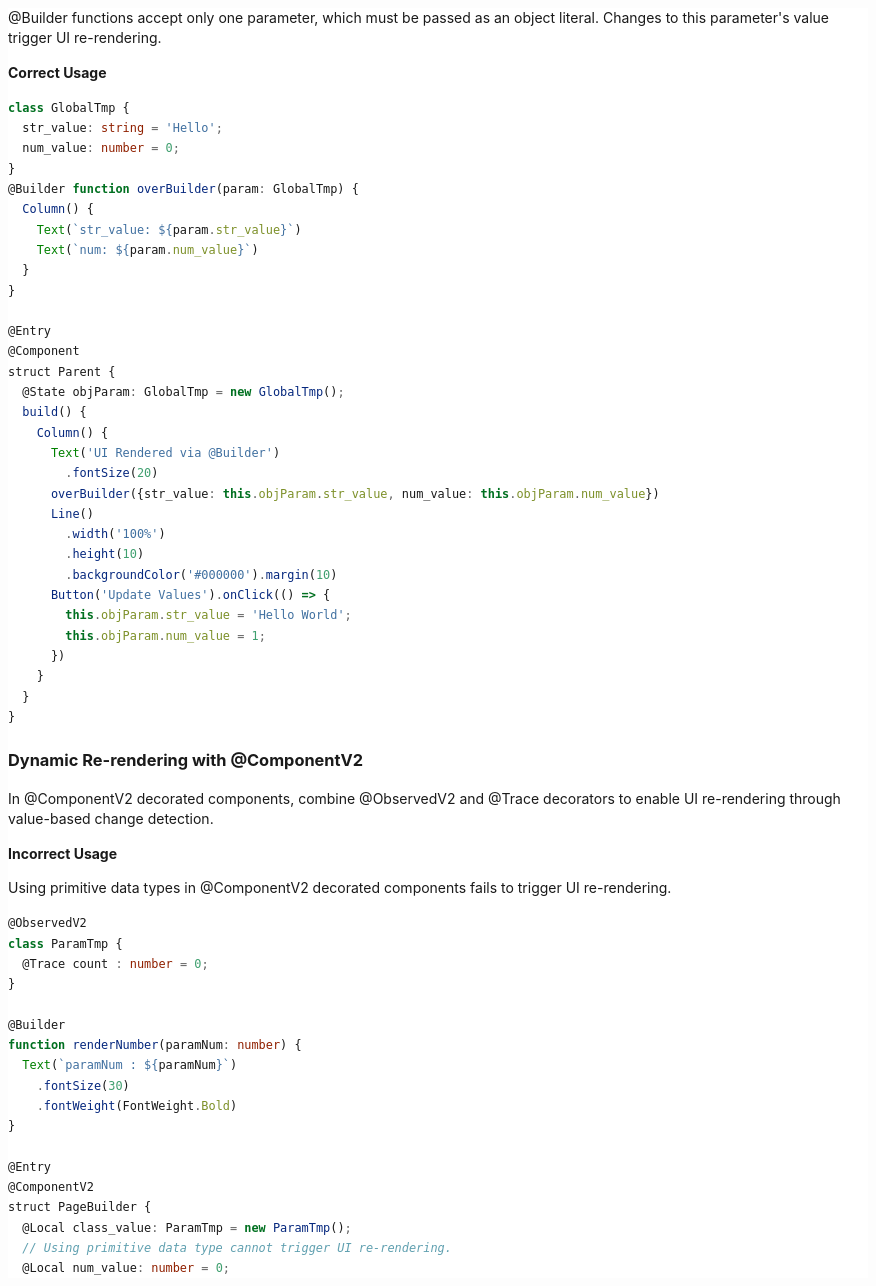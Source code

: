 \@Builder functions accept only one parameter, which must be passed as an object literal. Changes to this parameter's value trigger UI re-rendering.

**Correct Usage**

```ts
class GlobalTmp {
  str_value: string = 'Hello';
  num_value: number = 0;
}
@Builder function overBuilder(param: GlobalTmp) {
  Column() {
    Text(`str_value: ${param.str_value}`)
    Text(`num: ${param.num_value}`)
  }
}

@Entry
@Component
struct Parent {
  @State objParam: GlobalTmp = new GlobalTmp();
  build() {
    Column() {
      Text('UI Rendered via @Builder')
        .fontSize(20)
      overBuilder({str_value: this.objParam.str_value, num_value: this.objParam.num_value})
      Line()
        .width('100%')
        .height(10)
        .backgroundColor('#000000').margin(10)
      Button('Update Values').onClick(() => {
        this.objParam.str_value = 'Hello World';
        this.objParam.num_value = 1;
      })
    }
  }
}
```

### Dynamic Re-rendering with @ComponentV2

In @ComponentV2 decorated components, combine @ObservedV2 and @Trace decorators to enable UI re-rendering through value-based change detection.

**Incorrect Usage**

Using primitive data types in @ComponentV2 decorated components fails to trigger UI re-rendering.

```ts
@ObservedV2
class ParamTmp {
  @Trace count : number = 0;
}

@Builder
function renderNumber(paramNum: number) {
  Text(`paramNum : ${paramNum}`)
    .fontSize(30)
    .fontWeight(FontWeight.Bold)
}

@Entry
@ComponentV2
struct PageBuilder {
  @Local class_value: ParamTmp = new ParamTmp();
  // Using primitive data type cannot trigger UI re-rendering.
  @Local num_value: number = 0;
```